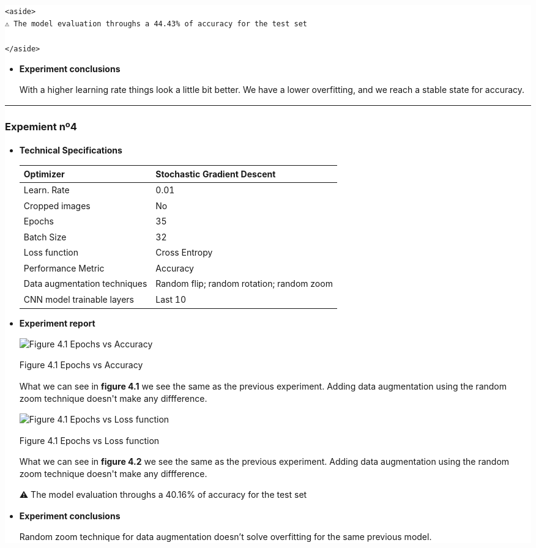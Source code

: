     <aside>
    ⚠️ The model evaluation throughs a 44.43% of accuracy for the test set
    
    </aside>
    
- **Experiment conclusions**
    
    With a higher learning rate things look a little bit better. We have a lower overfitting, and we reach a stable state for accuracy.
    

---

### Expemient nº4

- **Technical Specifications**
    
    
    | Optimizer | Stochastic Gradient Descent |
    | --- | --- |
    | Learn. Rate | 0.01 |
    | Cropped images | No |
    | Epochs | 35 |
    | Batch Size | 32 |
    | Loss function | Cross Entropy |
    | Performance Metric | Accuracy |
    | Data augmentation techniques | Random flip; random rotation; random zoom |
    | CNN model trainable layers | Last 10 |
- **Experiment report**
    
    ![Figure 4.1 Epochs vs Accuracy](Sprint%20Project%2005%20-%20Report%20326810cb174047c2ac56f6f5454be891/Captura_de_Pantalla_2023-02-09_a_la(s)_18.30.36.png)
    
    Figure 4.1 Epochs vs Accuracy
    
    What we can see in **figure 4.1** we see the same as the previous experiment. Adding data augmentation using the random zoom technique doesn't make any diffference. 
    
    ![Figure 4.1 Epochs vs Loss function](Sprint%20Project%2005%20-%20Report%20326810cb174047c2ac56f6f5454be891/Captura_de_Pantalla_2023-02-09_a_la(s)_18.31.09.png)
    
    Figure 4.1 Epochs vs Loss function
    
    What we can see in **figure 4.2** we see the same as the previous experiment. Adding data augmentation using the random zoom technique doesn't make any diffference.
    
    <aside>
    ⚠️ The model evaluation throughs a 40.16% of accuracy for the test set
    
    </aside>
    
- **Experiment conclusions**
    
    Random zoom technique for data augmentation doesn’t solve overfitting for the same previous model.
    